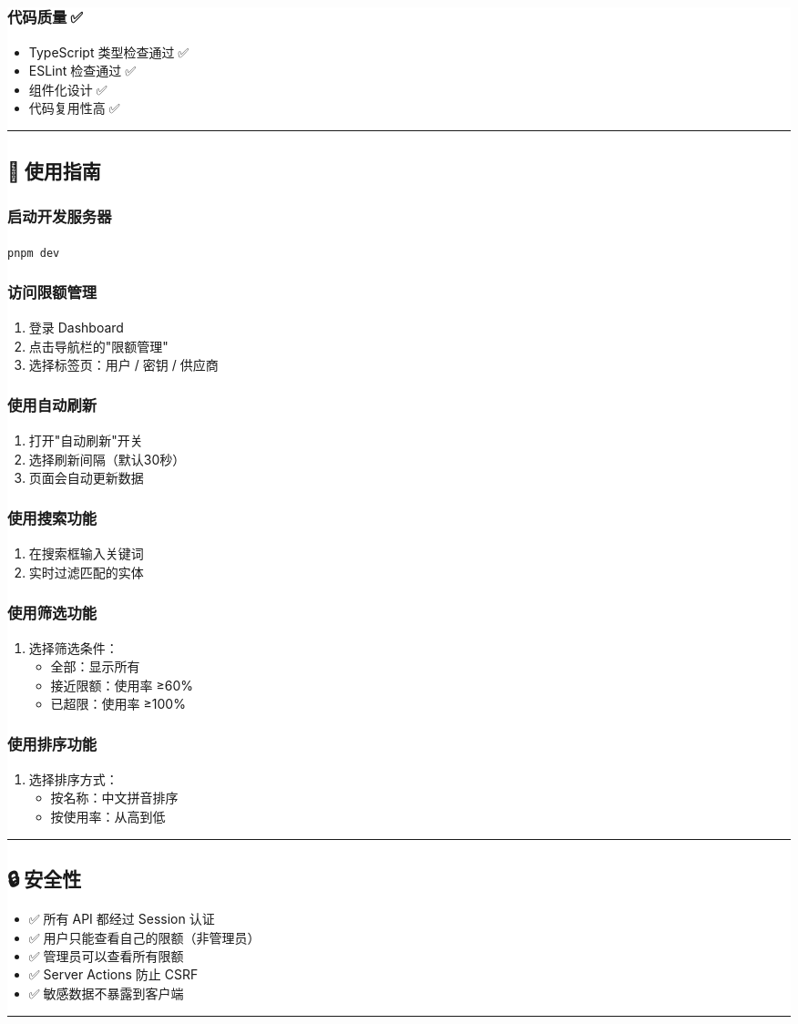 ### 代码质量 ✅

- TypeScript 类型检查通过 ✅
- ESLint 检查通过 ✅
- 组件化设计 ✅
- 代码复用性高 ✅

---

## 📖 使用指南

### 启动开发服务器

```bash
pnpm dev
```

### 访问限额管理

1. 登录 Dashboard
2. 点击导航栏的"限额管理"
3. 选择标签页：用户 / 密钥 / 供应商

### 使用自动刷新

1. 打开"自动刷新"开关
2. 选择刷新间隔（默认30秒）
3. 页面会自动更新数据

### 使用搜索功能

1. 在搜索框输入关键词
2. 实时过滤匹配的实体

### 使用筛选功能

1. 选择筛选条件：
   - 全部：显示所有
   - 接近限额：使用率 ≥60%
   - 已超限：使用率 ≥100%

### 使用排序功能

1. 选择排序方式：
   - 按名称：中文拼音排序
   - 按使用率：从高到低

---

## 🔒 安全性

- ✅ 所有 API 都经过 Session 认证
- ✅ 用户只能查看自己的限额（非管理员）
- ✅ 管理员可以查看所有限额
- ✅ Server Actions 防止 CSRF
- ✅ 敏感数据不暴露到客户端

---